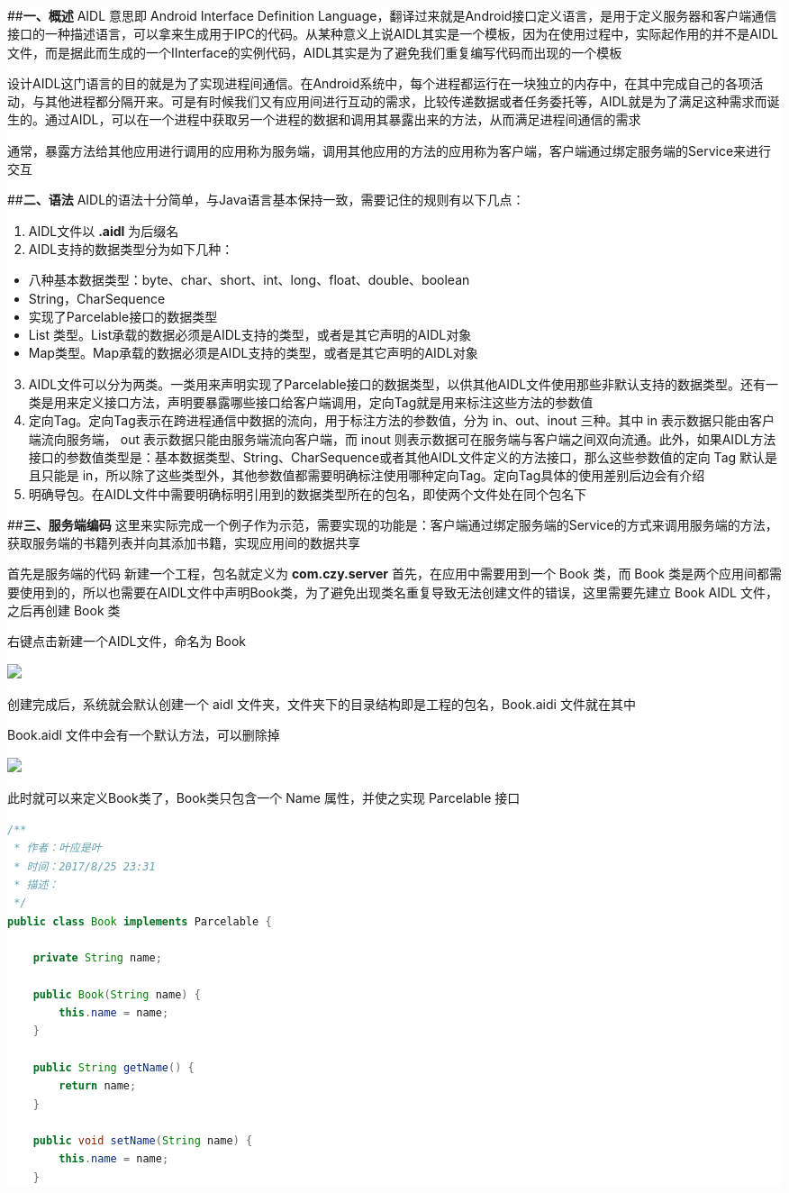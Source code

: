##**一、概述**
AIDL 意思即 Android Interface Definition Language，翻译过来就是Android接口定义语言，是用于定义服务器和客户端通信接口的一种描述语言，可以拿来生成用于IPC的代码。从某种意义上说AIDL其实是一个模板，因为在使用过程中，实际起作用的并不是AIDL文件，而是据此而生成的一个IInterface的实例代码，AIDL其实是为了避免我们重复编写代码而出现的一个模板

设计AIDL这门语言的目的就是为了实现进程间通信。在Android系统中，每个进程都运行在一块独立的内存中，在其中完成自己的各项活动，与其他进程都分隔开来。可是有时候我们又有应用间进行互动的需求，比较传递数据或者任务委托等，AIDL就是为了满足这种需求而诞生的。通过AIDL，可以在一个进程中获取另一个进程的数据和调用其暴露出来的方法，从而满足进程间通信的需求

通常，暴露方法给其他应用进行调用的应用称为服务端，调用其他应用的方法的应用称为客户端，客户端通过绑定服务端的Service来进行交互

##**二、语法**
AIDL的语法十分简单，与Java语言基本保持一致，需要记住的规则有以下几点：

  1. AIDL文件以 **.aidl** 为后缀名
  2. AIDL支持的数据类型分为如下几种：
  - 八种基本数据类型：byte、char、short、int、long、float、double、boolean
  - String，CharSequence
  - 实现了Parcelable接口的数据类型
  - List 类型。List承载的数据必须是AIDL支持的类型，或者是其它声明的AIDL对象
  - Map类型。Map承载的数据必须是AIDL支持的类型，或者是其它声明的AIDL对象
  3. AIDL文件可以分为两类。一类用来声明实现了Parcelable接口的数据类型，以供其他AIDL文件使用那些非默认支持的数据类型。还有一类是用来定义接口方法，声明要暴露哪些接口给客户端调用，定向Tag就是用来标注这些方法的参数值
  4. 定向Tag。定向Tag表示在跨进程通信中数据的流向，用于标注方法的参数值，分为 in、out、inout 三种。其中 in 表示数据只能由客户端流向服务端， out 表示数据只能由服务端流向客户端，而 inout 则表示数据可在服务端与客户端之间双向流通。此外，如果AIDL方法接口的参数值类型是：基本数据类型、String、CharSequence或者其他AIDL文件定义的方法接口，那么这些参数值的定向 Tag 默认是且只能是 in，所以除了这些类型外，其他参数值都需要明确标注使用哪种定向Tag。定向Tag具体的使用差别后边会有介绍
  5. 明确导包。在AIDL文件中需要明确标明引用到的数据类型所在的包名，即使两个文件处在同个包名下

##**三、服务端编码**
这里来实际完成一个例子作为示范，需要实现的功能是：客户端通过绑定服务端的Service的方式来调用服务端的方法，获取服务端的书籍列表并向其添加书籍，实现应用间的数据共享

首先是服务端的代码
新建一个工程，包名就定义为 **com.czy.server**
首先，在应用中需要用到一个 Book 类，而 Book 类是两个应用间都需要使用到的，所以也需要在AIDL文件中声明Book类，为了避免出现类名重复导致无法创建文件的错误，这里需要先建立 Book AIDL 文件，之后再创建 Book 类

右键点击新建一个AIDL文件，命名为 Book

![](http://upload-images.jianshu.io/upload_images/2552605-ae9931fc9a51d441.png?imageMogr2/auto-orient/strip%7CimageView2/2/w/1240)

创建完成后，系统就会默认创建一个 aidl 文件夹，文件夹下的目录结构即是工程的包名，Book.aidi 文件就在其中

Book.aidl 文件中会有一个默认方法，可以删除掉

![](http://upload-images.jianshu.io/upload_images/2552605-2b4708f924c996e5.png?imageMogr2/auto-orient/strip%7CimageView2/2/w/1240)

此时就可以来定义Book类了，Book类只包含一个 Name 属性，并使之实现 Parcelable 接口

```java
/**
 * 作者：叶应是叶
 * 时间：2017/8/25 23:31
 * 描述：
 */
public class Book implements Parcelable {

    private String name;

    public Book(String name) {
        this.name = name;
    }

    public String getName() {
        return name;
    }

    public void setName(String name) {
        this.name = name;
    }
```